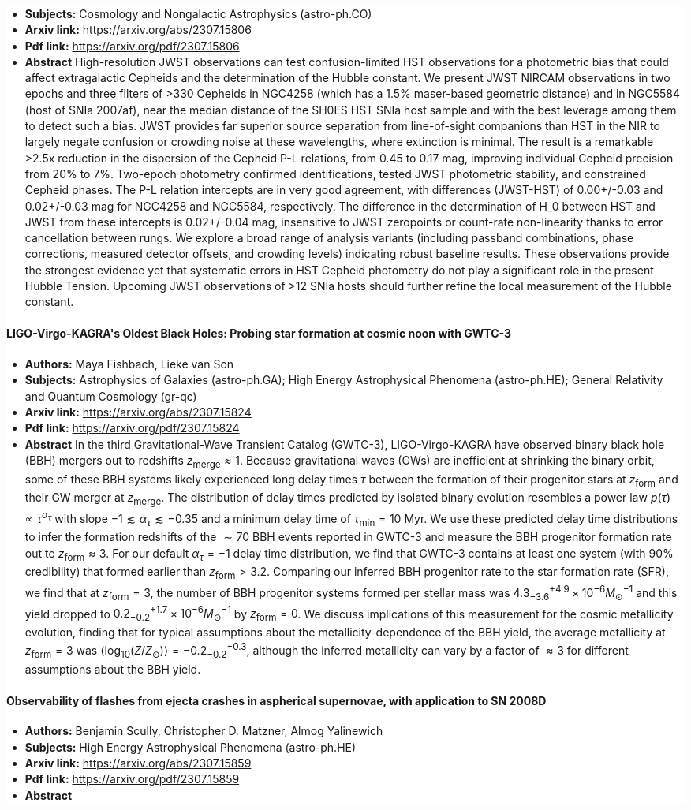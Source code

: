 - **Subjects:** Cosmology and Nongalactic Astrophysics (astro-ph.CO)
 - **Arxiv link:** https://arxiv.org/abs/2307.15806
 - **Pdf link:** https://arxiv.org/pdf/2307.15806
 - **Abstract**
 High-resolution JWST observations can test confusion-limited HST observations for a photometric bias that could affect extragalactic Cepheids and the determination of the Hubble constant. We present JWST NIRCAM observations in two epochs and three filters of >330 Cepheids in NGC4258 (which has a 1.5% maser-based geometric distance) and in NGC5584 (host of SNIa 2007af), near the median distance of the SH0ES HST SNIa host sample and with the best leverage among them to detect such a bias. JWST provides far superior source separation from line-of-sight companions than HST in the NIR to largely negate confusion or crowding noise at these wavelengths, where extinction is minimal. The result is a remarkable >2.5x reduction in the dispersion of the Cepheid P-L relations, from 0.45 to 0.17 mag, improving individual Cepheid precision from 20% to 7%. Two-epoch photometry confirmed identifications, tested JWST photometric stability, and constrained Cepheid phases. The P-L relation intercepts are in very good agreement, with differences (JWST-HST) of 0.00+/-0.03 and 0.02+/-0.03 mag for NGC4258 and NGC5584, respectively. The difference in the determination of H_0 between HST and JWST from these intercepts is 0.02+/-0.04 mag, insensitive to JWST zeropoints or count-rate non-linearity thanks to error cancellation between rungs. We explore a broad range of analysis variants (including passband combinations, phase corrections, measured detector offsets, and crowding levels) indicating robust baseline results. These observations provide the strongest evidence yet that systematic errors in HST Cepheid photometry do not play a significant role in the present Hubble Tension. Upcoming JWST observations of >12 SNIa hosts should further refine the local measurement of the Hubble constant.
#### LIGO-Virgo-KAGRA's Oldest Black Holes: Probing star formation at cosmic  noon with GWTC-3
 - **Authors:** Maya Fishbach, Lieke van Son
 - **Subjects:** Astrophysics of Galaxies (astro-ph.GA); High Energy Astrophysical Phenomena (astro-ph.HE); General Relativity and Quantum Cosmology (gr-qc)
 - **Arxiv link:** https://arxiv.org/abs/2307.15824
 - **Pdf link:** https://arxiv.org/pdf/2307.15824
 - **Abstract**
 In the third Gravitational-Wave Transient Catalog (GWTC-3), LIGO-Virgo-KAGRA have observed binary black hole (BBH) mergers out to redshifts $z_\mathrm{merge}\approx1$. Because gravitational waves (GWs) are inefficient at shrinking the binary orbit, some of these BBH systems likely experienced long delay times $\tau$ between the formation of their progenitor stars at $z_\mathrm{form}$ and their GW merger at $z_\mathrm{merge}$. The distribution of delay times predicted by isolated binary evolution resembles a power law $p(\tau)\propto\tau^{\alpha_\tau}$ with slope $-1\lesssim\alpha_\tau\lesssim-0.35$ and a minimum delay time of $\tau_\mathrm{min}=10$ Myr. We use these predicted delay time distributions to infer the formation redshifts of the $\sim70$ BBH events reported in GWTC-3 and measure the BBH progenitor formation rate out to $z_\mathrm{form}\approx3$. For our default $\alpha_\tau=-1$ delay time distribution, we find that GWTC-3 contains at least one system (with 90\% credibility) that formed earlier than $z_\mathrm{form}>3.2$. Comparing our inferred BBH progenitor rate to the star formation rate (SFR), we find that at $z_\mathrm{form}=3$, the number of BBH progenitor systems formed per stellar mass was $4.3^{+4.9}_{-3.6}\times10^{-6}M_\odot^{-1}$ and this yield dropped to $0.2^{+1.7}_{-0.2}\times10^{-6}M_\odot^{-1}$ by $z_\mathrm{form}=0$. We discuss implications of this measurement for the cosmic metallicity evolution, finding that for typical assumptions about the metallicity-dependence of the BBH yield, the average metallicity at $z_\mathrm{form}=3$ was $\langle\log_{10}(Z/Z_\odot)\rangle=-0.2^{+0.3}_{-0.2}$, although the inferred metallicity can vary by a factor of $\approx3$ for different assumptions about the BBH yield.
#### Observability of flashes from ejecta crashes in aspherical supernovae,  with application to SN 2008D
 - **Authors:** Benjamin Scully, Christopher D. Matzner, Almog Yalinewich
 - **Subjects:** High Energy Astrophysical Phenomena (astro-ph.HE)
 - **Arxiv link:** https://arxiv.org/abs/2307.15859
 - **Pdf link:** https://arxiv.org/pdf/2307.15859
 - **Abstract**